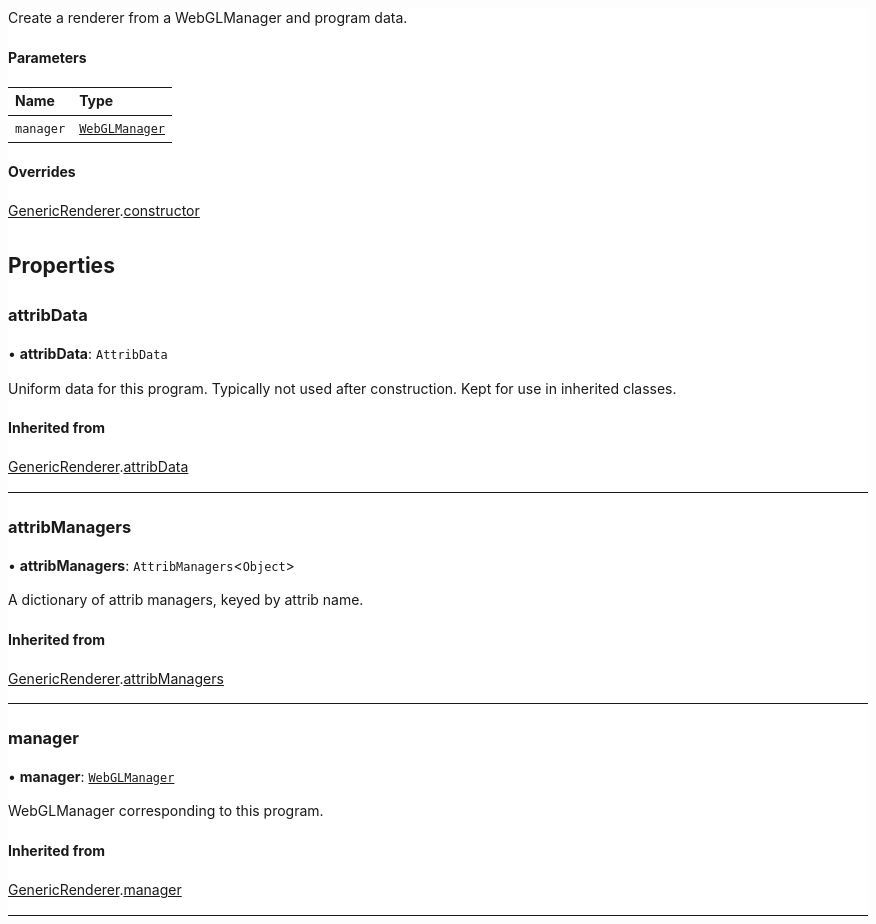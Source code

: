 Create a renderer from a WebGLManager and program data.

#### Parameters

| Name      | Type                                                                                 |
| :-------- | :----------------------------------------------------------------------------------- |
| `manager` | [`WebGLManager`](Frontend_Renderers_GameRenderer_WebGL_WebGLManager.WebGLManager.md) |

#### Overrides

[GenericRenderer](Frontend_Renderers_GameRenderer_WebGL_GenericRenderer.GenericRenderer.md).[constructor](Frontend_Renderers_GameRenderer_WebGL_GenericRenderer.GenericRenderer.md#constructor)

## Properties

### attribData

• **attribData**: `AttribData`

Uniform data for this program. Typically not used after construction.
Kept for use in inherited classes.

#### Inherited from

[GenericRenderer](Frontend_Renderers_GameRenderer_WebGL_GenericRenderer.GenericRenderer.md).[attribData](Frontend_Renderers_GameRenderer_WebGL_GenericRenderer.GenericRenderer.md#attribdata)

---

### attribManagers

• **attribManagers**: `AttribManagers`<`Object`\>

A dictionary of attrib managers, keyed by attrib name.

#### Inherited from

[GenericRenderer](Frontend_Renderers_GameRenderer_WebGL_GenericRenderer.GenericRenderer.md).[attribManagers](Frontend_Renderers_GameRenderer_WebGL_GenericRenderer.GenericRenderer.md#attribmanagers)

---

### manager

• **manager**: [`WebGLManager`](Frontend_Renderers_GameRenderer_WebGL_WebGLManager.WebGLManager.md)

WebGLManager corresponding to this program.

#### Inherited from

[GenericRenderer](Frontend_Renderers_GameRenderer_WebGL_GenericRenderer.GenericRenderer.md).[manager](Frontend_Renderers_GameRenderer_WebGL_GenericRenderer.GenericRenderer.md#manager)

---
